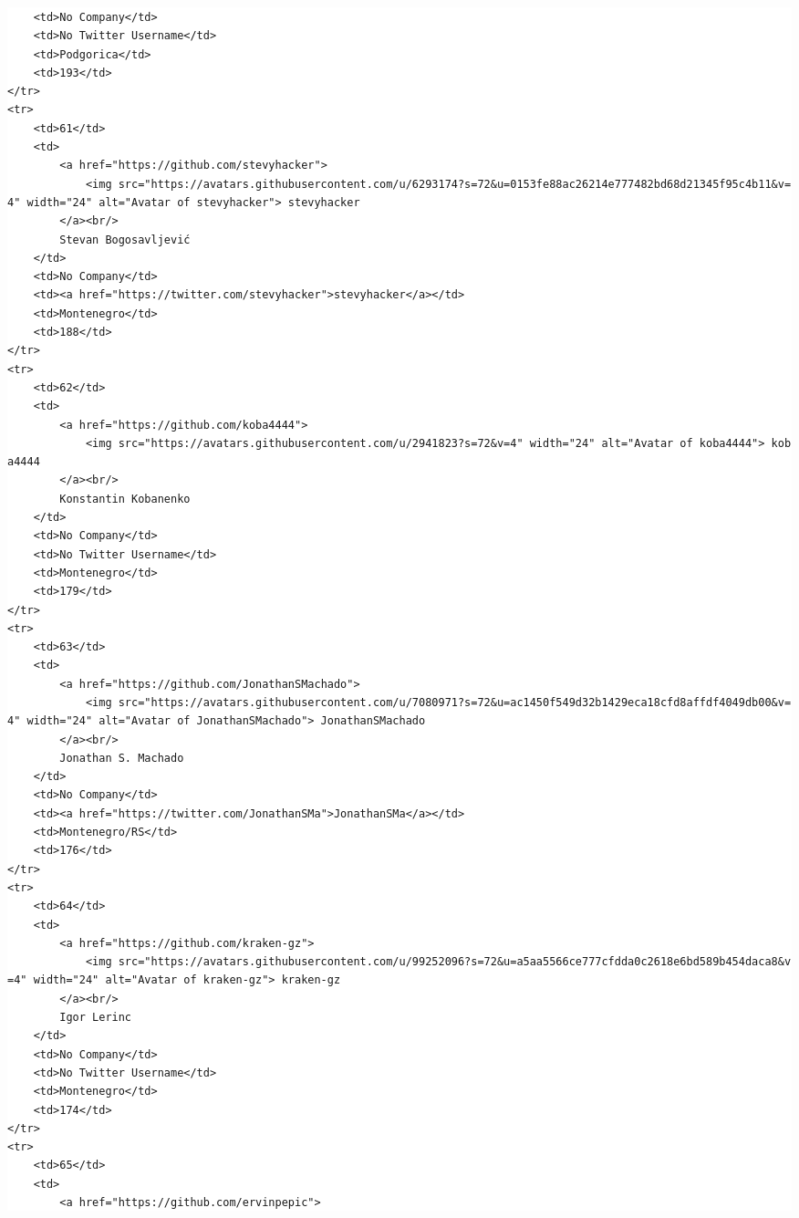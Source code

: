 		<td>No Company</td>
		<td>No Twitter Username</td>
		<td>Podgorica</td>
		<td>193</td>
	</tr>
	<tr>
		<td>61</td>
		<td>
			<a href="https://github.com/stevyhacker">
				<img src="https://avatars.githubusercontent.com/u/6293174?s=72&u=0153fe88ac26214e777482bd68d21345f95c4b11&v=4" width="24" alt="Avatar of stevyhacker"> stevyhacker
			</a><br/>
			Stevan Bogosavljević
		</td>
		<td>No Company</td>
		<td><a href="https://twitter.com/stevyhacker">stevyhacker</a></td>
		<td>Montenegro</td>
		<td>188</td>
	</tr>
	<tr>
		<td>62</td>
		<td>
			<a href="https://github.com/koba4444">
				<img src="https://avatars.githubusercontent.com/u/2941823?s=72&v=4" width="24" alt="Avatar of koba4444"> koba4444
			</a><br/>
			Konstantin Kobanenko
		</td>
		<td>No Company</td>
		<td>No Twitter Username</td>
		<td>Montenegro</td>
		<td>179</td>
	</tr>
	<tr>
		<td>63</td>
		<td>
			<a href="https://github.com/JonathanSMachado">
				<img src="https://avatars.githubusercontent.com/u/7080971?s=72&u=ac1450f549d32b1429eca18cfd8affdf4049db00&v=4" width="24" alt="Avatar of JonathanSMachado"> JonathanSMachado
			</a><br/>
			Jonathan S. Machado
		</td>
		<td>No Company</td>
		<td><a href="https://twitter.com/JonathanSMa">JonathanSMa</a></td>
		<td>Montenegro/RS</td>
		<td>176</td>
	</tr>
	<tr>
		<td>64</td>
		<td>
			<a href="https://github.com/kraken-gz">
				<img src="https://avatars.githubusercontent.com/u/99252096?s=72&u=a5aa5566ce777cfdda0c2618e6bd589b454daca8&v=4" width="24" alt="Avatar of kraken-gz"> kraken-gz
			</a><br/>
			Igor Lerinc
		</td>
		<td>No Company</td>
		<td>No Twitter Username</td>
		<td>Montenegro</td>
		<td>174</td>
	</tr>
	<tr>
		<td>65</td>
		<td>
			<a href="https://github.com/ervinpepic">